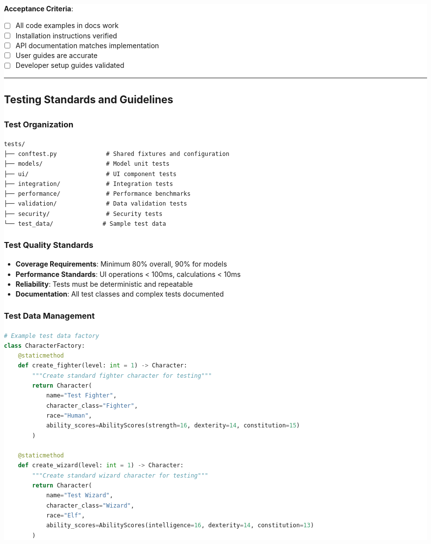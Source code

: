 **Acceptance Criteria**:
- [ ] All code examples in docs work
- [ ] Installation instructions verified
- [ ] API documentation matches implementation
- [ ] User guides are accurate
- [ ] Developer setup guides validated

---

## Testing Standards and Guidelines

### Test Organization
```
tests/
├── conftest.py              # Shared fixtures and configuration
├── models/                  # Model unit tests
├── ui/                      # UI component tests
├── integration/             # Integration tests
├── performance/             # Performance benchmarks
├── validation/              # Data validation tests
├── security/                # Security tests
└── test_data/              # Sample test data
```

### Test Quality Standards
- **Coverage Requirements**: Minimum 80% overall, 90% for models
- **Performance Standards**: UI operations < 100ms, calculations < 10ms
- **Reliability**: Tests must be deterministic and repeatable
- **Documentation**: All test classes and complex tests documented

### Test Data Management
```python
# Example test data factory
class CharacterFactory:
    @staticmethod
    def create_fighter(level: int = 1) -> Character:
        """Create standard fighter character for testing"""
        return Character(
            name="Test Fighter",
            character_class="Fighter",
            race="Human",
            ability_scores=AbilityScores(strength=16, dexterity=14, constitution=15)
        )
    
    @staticmethod
    def create_wizard(level: int = 1) -> Character:
        """Create standard wizard character for testing"""
        return Character(
            name="Test Wizard",
            character_class="Wizard",
            race="Elf",
            ability_scores=AbilityScores(intelligence=16, dexterity=14, constitution=13)
        )
```
